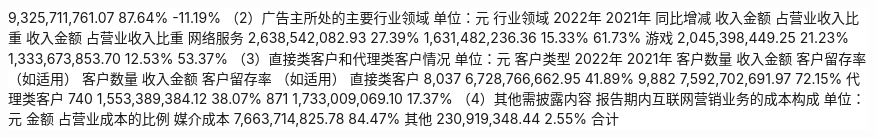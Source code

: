 9,325,711,761.07
87.64%
-11.19%
（2）广告主所处的主要行业领域
单位：元
行业领域
2022年
2021年
同比增减
收入金额
占营业收入比重
收入金额
占营业收入比重
网络服务
2,638,542,082.93
27.39%
1,631,482,236.36
15.33%
61.73%
游戏
2,045,398,449.25
21.23%
1,333,673,853.70
12.53%
53.37%
（3）直接类客户和代理类客户情况
单位：元
客户类型
2022年
2021年
客户数量
收入金额
客户留存率
（如适用）
客户数量
收入金额
客户留存率
（如适用）
直接类客户
8,037
6,728,766,662.95
41.89%
9,882
7,592,702,691.97
72.15%
代理类客户
740
1,553,389,384.12
38.07%
871
1,733,009,069.10
17.37%
（4）其他需披露内容
报告期内互联网营销业务的成本构成
单位：元
金额
占营业成本的比例
媒介成本
7,663,714,825.78
84.47%
其他
230,919,348.44
2.55%
合计
